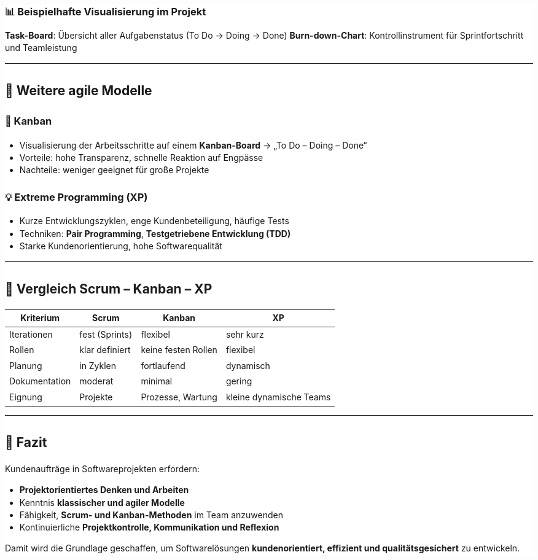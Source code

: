 
### 📊 Beispielhafte Visualisierung im Projekt

**Task-Board**: Übersicht aller Aufgabenstatus (To Do → Doing → Done)
**Burn-down-Chart**: Kontrollinstrument für Sprintfortschritt und Teamleistung

---

## 🔄 Weitere agile Modelle

### 🧾 Kanban

* Visualisierung der Arbeitsschritte auf einem **Kanban-Board**
  → „To Do – Doing – Done“
* Vorteile: hohe Transparenz, schnelle Reaktion auf Engpässe
* Nachteile: weniger geeignet für große Projekte

### 💡 Extreme Programming (XP)

* Kurze Entwicklungszyklen, enge Kundenbeteiligung, häufige Tests
* Techniken: **Pair Programming**, **Testgetriebene Entwicklung (TDD)**
* Starke Kundenorientierung, hohe Softwarequalität

---

## 🧩 Vergleich Scrum – Kanban – XP

| Kriterium     | Scrum          | Kanban              | XP                      |
| ------------- | -------------- | ------------------- | ----------------------- |
| Iterationen   | fest (Sprints) | flexibel            | sehr kurz               |
| Rollen        | klar definiert | keine festen Rollen | flexibel                |
| Planung       | in Zyklen      | fortlaufend         | dynamisch               |
| Dokumentation | moderat        | minimal             | gering                  |
| Eignung       | Projekte       | Prozesse, Wartung   | kleine dynamische Teams |

---

## 🧾 Fazit

Kundenaufträge in Softwareprojekten erfordern:

* **Projektorientiertes Denken und Arbeiten**
* Kenntnis **klassischer und agiler Modelle**
* Fähigkeit, **Scrum- und Kanban-Methoden** im Team anzuwenden
* Kontinuierliche **Projektkontrolle, Kommunikation und Reflexion**

Damit wird die Grundlage geschaffen, um Softwarelösungen **kundenorientiert, effizient und qualitätsgesichert** zu entwickeln.
